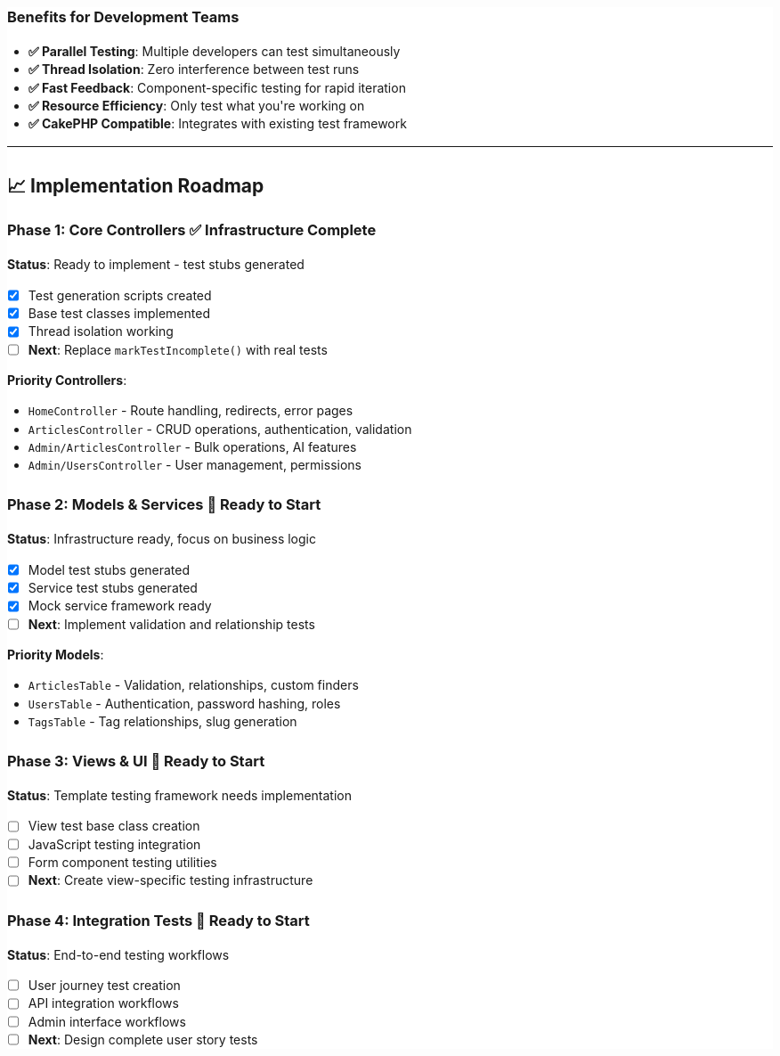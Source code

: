 ### **Benefits for Development Teams**
- **✅ Parallel Testing**: Multiple developers can test simultaneously
- **✅ Thread Isolation**: Zero interference between test runs
- **✅ Fast Feedback**: Component-specific testing for rapid iteration
- **✅ Resource Efficiency**: Only test what you're working on
- **✅ CakePHP Compatible**: Integrates with existing test framework

---

## 📈 **Implementation Roadmap**

### **Phase 1: Core Controllers** ✅ Infrastructure Complete
**Status**: Ready to implement - test stubs generated
- [x] Test generation scripts created
- [x] Base test classes implemented
- [x] Thread isolation working
- [ ] **Next**: Replace `markTestIncomplete()` with real tests

**Priority Controllers**:
- `HomeController` - Route handling, redirects, error pages
- `ArticlesController` - CRUD operations, authentication, validation  
- `Admin/ArticlesController` - Bulk operations, AI features
- `Admin/UsersController` - User management, permissions

### **Phase 2: Models & Services** 🔄 Ready to Start
**Status**: Infrastructure ready, focus on business logic
- [x] Model test stubs generated
- [x] Service test stubs generated  
- [x] Mock service framework ready
- [ ] **Next**: Implement validation and relationship tests

**Priority Models**:
- `ArticlesTable` - Validation, relationships, custom finders
- `UsersTable` - Authentication, password hashing, roles
- `TagsTable` - Tag relationships, slug generation

### **Phase 3: Views & UI** 🔄 Ready to Start
**Status**: Template testing framework needs implementation
- [ ] View test base class creation
- [ ] JavaScript testing integration
- [ ] Form component testing utilities
- [ ] **Next**: Create view-specific testing infrastructure

### **Phase 4: Integration Tests** 🔄 Ready to Start  
**Status**: End-to-end testing workflows
- [ ] User journey test creation
- [ ] API integration workflows
- [ ] Admin interface workflows
- [ ] **Next**: Design complete user story tests
